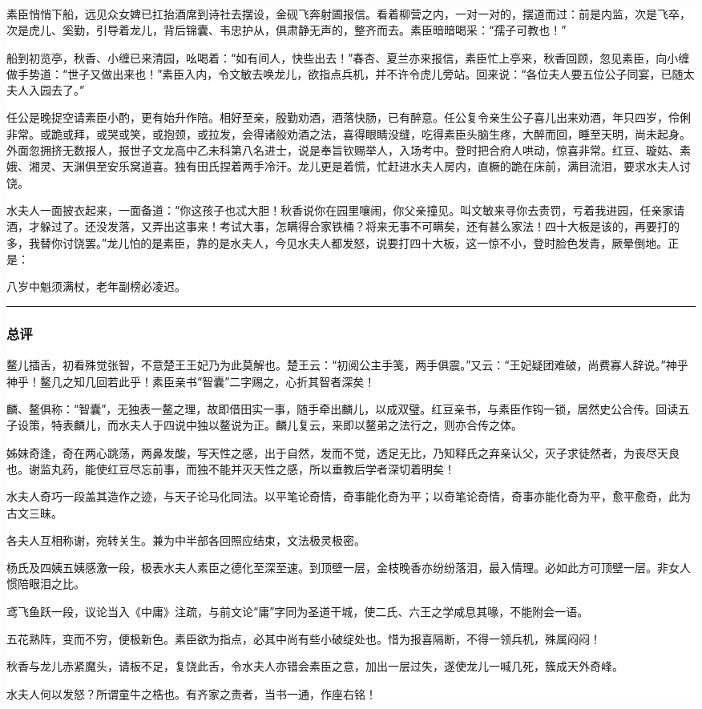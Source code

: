 素臣悄悄下船，远见众女婢已扛抬酒席到诗社去摆设，金砚飞奔射圃报信。看着柳营之内，一对一对的，摆道而过：前是内监，次是飞卒，次是虎儿、奚勤，引导着龙儿，背后锦囊、韦忠护从，俱肃静无声的，整齐而去。素臣暗暗喝采：“孺子可教也！”  

船到初览亭，秋香、小缠已来清园，吆喝着：“如有间人，快些出去！”春杏、夏兰亦来报信，素臣忙上亭来，秋香回顾，忽见素臣，向小缠做手势道：“世子又做出来也！”素臣入内，令文敏去唤龙儿，欲指点兵机，并不许令虎儿旁站。回来说：“各位夫人要五位公子同宴，已随太夫人入园去了。”  

任公是晚捉空请素臣小酌，更有始升作陪。相好至亲，殷勤劝酒，酒落快肠，已有醉意。任公复令亲生公子喜儿出来劝酒，年只四岁，伶俐非常。或跪或拜，或哭或笑，或抱颈，或拉发，会得诸般劝酒之法，喜得眼睛没缝，吃得素臣头脑生疼，大醉而回，睡至天明，尚未起身。外面忽拥挤无数报人，报世子文龙高中乙未科第八名进士，说是奉旨钦赐举人，入场考中。登时把合府人哄动，惊喜非常。红豆、璇姑、素娥、湘灵、天渊俱至安乐窝道喜。独有田氏捏着两手冷汗。龙儿更是着慌，忙赶进水夫人房内，直橛的跪在床前，满目流泪，要求水夫人讨饶。  

水夫人一面披衣起来，一面备道：“你这孩子也忒大胆！秋香说你在园里嚷闹，你父亲撞见。叫文敏来寻你去责罚，亏着我进园，任亲家请酒，才躲过了。还没发落，又弄出这事来！考试大事，怎瞒得合家铁桶？将来无事不可瞒矣，还有甚么家法！四十大板是该的，再要打的多，我替你讨饶罢。”龙儿怕的是素臣，靠的是水夫人，今见水夫人都发怒，说要打四十大板，这一惊不小，登时脸色发青，厥晕倒地。正是：  

<poem>  
八岁中魁须满杖，老年副榜必凌迟。  
</poem>  

----------  
### 总评  
<div class="comment">
鳌儿插舌，初看殊觉张智，不意楚王王妃乃为此莫解也。楚王云：“初阅公主手笺，两手俱震。”又云：“王妃疑团难破，尚费寡人辞说。”神乎神乎！鳌几之知几回若此乎！素臣亲书“智囊”二字赐之，心折其智者深矣！  

麟、鳌俱称：“智囊”，无独表一鳌之理，故即借田实一事，随手牵出麟儿，以成双璧。红豆亲书，与素臣作钩一锁，居然史公合传。回读五子设策，特表麟儿，而水夫人于四说中独以鳌说为正。麟儿复云，来即以鳌弟之法行之，则亦合传之体。  

姊妹奇逢，奇在两心跳荡，两鼻发酸，写天性之感，出于自然，发而不觉，透足无比，乃知释氏之弃亲认父，灭子求徒然者，为丧尽天良也。谢监丸药，能使红豆尽忘前事，而独不能并灭天性之感，所以垂教后学者深切着明矣！  

水夫人奇巧一段盖其造作之迹，与天子论马化同法。以平笔论奇情，奇事能化奇为平；以奇笔论奇情，奇事亦能化奇为平，愈平愈奇，此为古文三昧。  

各夫人互相称谢，宛转关生。兼为中半部各回照应结束，文法极灵极密。  

杨氏及四姨五姨感激一段，极表水夫人素臣之德化至深至速。到顶壁一层，金枝晚香亦纷纷落泪，最入情理。必如此方可顶壁一层。非女人惯陪眼泪之比。  

鸢飞鱼跃一段，议论当入《中庸》注疏，与前文论“庸”字同为圣道干城，使二氏、六王之学咸息其喙，不能附会一语。  

五花熟阵，变而不穷，便极新色。素臣欲为指点，必其中尚有些小破绽处也。惜为报喜隔断，不得一领兵机，殊属闷闷！  

秋香与龙儿赤紧魔头，请板不足，复饶此舌，令水夫人亦错会素臣之意，加出一层过失，遂使龙儿一喊几死，簇成天外奇峰。  

水夫人何以发怒？所谓童牛之梏也。有齐家之责者，当书一通，作座右铭！  

</div>

